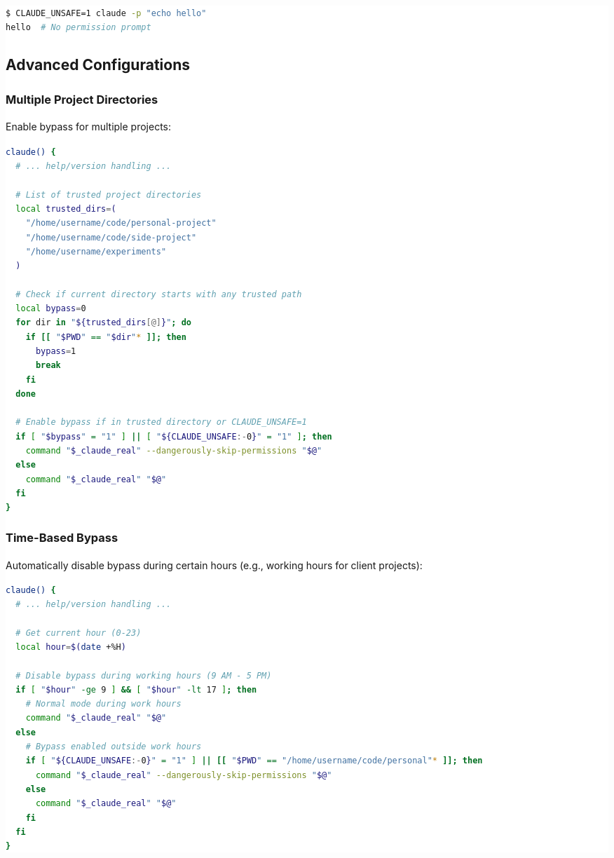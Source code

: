 ```bash
$ CLAUDE_UNSAFE=1 claude -p "echo hello"
hello  # No permission prompt
```

## Advanced Configurations

### Multiple Project Directories

Enable bypass for multiple projects:

```bash
claude() {
  # ... help/version handling ...

  # List of trusted project directories
  local trusted_dirs=(
    "/home/username/code/personal-project"
    "/home/username/code/side-project"
    "/home/username/experiments"
  )

  # Check if current directory starts with any trusted path
  local bypass=0
  for dir in "${trusted_dirs[@]}"; do
    if [[ "$PWD" == "$dir"* ]]; then
      bypass=1
      break
    fi
  done

  # Enable bypass if in trusted directory or CLAUDE_UNSAFE=1
  if [ "$bypass" = "1" ] || [ "${CLAUDE_UNSAFE:-0}" = "1" ]; then
    command "$_claude_real" --dangerously-skip-permissions "$@"
  else
    command "$_claude_real" "$@"
  fi
}
```

### Time-Based Bypass

Automatically disable bypass during certain hours (e.g., working hours for client projects):

```bash
claude() {
  # ... help/version handling ...

  # Get current hour (0-23)
  local hour=$(date +%H)

  # Disable bypass during working hours (9 AM - 5 PM)
  if [ "$hour" -ge 9 ] && [ "$hour" -lt 17 ]; then
    # Normal mode during work hours
    command "$_claude_real" "$@"
  else
    # Bypass enabled outside work hours
    if [ "${CLAUDE_UNSAFE:-0}" = "1" ] || [[ "$PWD" == "/home/username/code/personal"* ]]; then
      command "$_claude_real" --dangerously-skip-permissions "$@"
    else
      command "$_claude_real" "$@"
    fi
  fi
}
```
